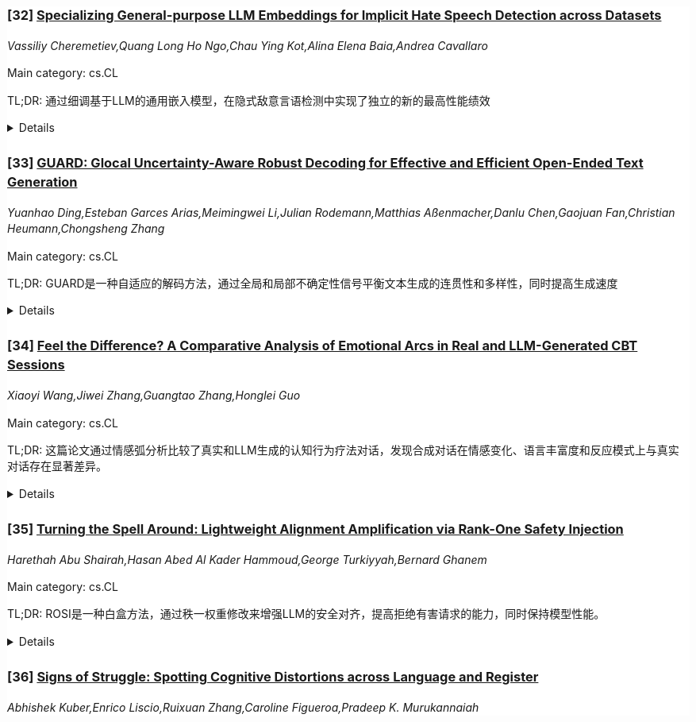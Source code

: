 
### [32] [Specializing General-purpose LLM Embeddings for Implicit Hate Speech Detection across Datasets](https://arxiv.org/abs/2508.20750)
*Vassiliy Cheremetiev,Quang Long Ho Ngo,Chau Ying Kot,Alina Elena Baia,Andrea Cavallaro*

Main category: cs.CL

TL;DR: 通过细调基于LLM的通用嵌入模型，在隐式敌意言语检测中实现了独立的新的最高性能绩效


<details><summary>Details</summary></details>


### [33] [GUARD: Glocal Uncertainty-Aware Robust Decoding for Effective and Efficient Open-Ended Text Generation](https://arxiv.org/abs/2508.20757)
*Yuanhao Ding,Esteban Garces Arias,Meimingwei Li,Julian Rodemann,Matthias Aßenmacher,Danlu Chen,Gaojuan Fan,Christian Heumann,Chongsheng Zhang*

Main category: cs.CL

TL;DR: GUARD是一种自适应的解码方法，通过全局和局部不确定性信号平衡文本生成的连贯性和多样性，同时提高生成速度


<details><summary>Details</summary></details>


### [34] [Feel the Difference? A Comparative Analysis of Emotional Arcs in Real and LLM-Generated CBT Sessions](https://arxiv.org/abs/2508.20764)
*Xiaoyi Wang,Jiwei Zhang,Guangtao Zhang,Honglei Guo*

Main category: cs.CL

TL;DR: 这篇论文通过情感弧分析比较了真实和LLM生成的认知行为疗法对话，发现合成对话在情感变化、语言丰富度和反应模式上与真实对话存在显著差异。


<details><summary>Details</summary></details>


### [35] [Turning the Spell Around: Lightweight Alignment Amplification via Rank-One Safety Injection](https://arxiv.org/abs/2508.20766)
*Harethah Abu Shairah,Hasan Abed Al Kader Hammoud,George Turkiyyah,Bernard Ghanem*

Main category: cs.CL

TL;DR: ROSI是一种白盒方法，通过秩一权重修改来增强LLM的安全对齐，提高拒绝有害请求的能力，同时保持模型性能。


<details><summary>Details</summary></details>


### [36] [Signs of Struggle: Spotting Cognitive Distortions across Language and Register](https://arxiv.org/abs/2508.20771)
*Abhishek Kuber,Enrico Liscio,Ruixuan Zhang,Caroline Figueroa,Pradeep K. Murukannaiah*
